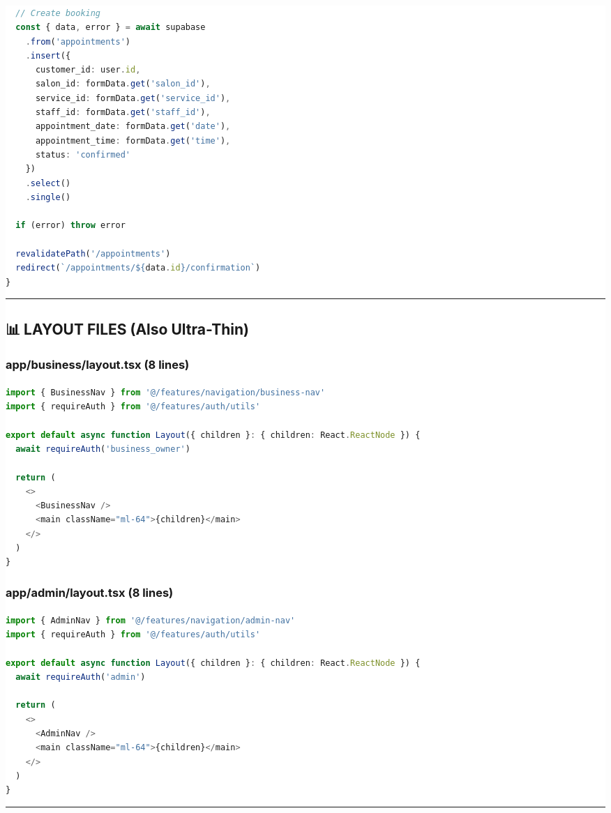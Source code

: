 ```typescript
  // Create booking
  const { data, error } = await supabase
    .from('appointments')
    .insert({
      customer_id: user.id,
      salon_id: formData.get('salon_id'),
      service_id: formData.get('service_id'),
      staff_id: formData.get('staff_id'),
      appointment_date: formData.get('date'),
      appointment_time: formData.get('time'),
      status: 'confirmed'
    })
    .select()
    .single()

  if (error) throw error

  revalidatePath('/appointments')
  redirect(`/appointments/${data.id}/confirmation`)
}
```

---

## 📊 LAYOUT FILES (Also Ultra-Thin)

### **app/business/layout.tsx** (8 lines)
```typescript
import { BusinessNav } from '@/features/navigation/business-nav'
import { requireAuth } from '@/features/auth/utils'

export default async function Layout({ children }: { children: React.ReactNode }) {
  await requireAuth('business_owner')

  return (
    <>
      <BusinessNav />
      <main className="ml-64">{children}</main>
    </>
  )
}
```

### **app/admin/layout.tsx** (8 lines)
```typescript
import { AdminNav } from '@/features/navigation/admin-nav'
import { requireAuth } from '@/features/auth/utils'

export default async function Layout({ children }: { children: React.ReactNode }) {
  await requireAuth('admin')

  return (
    <>
      <AdminNav />
      <main className="ml-64">{children}</main>
    </>
  )
}
```

---